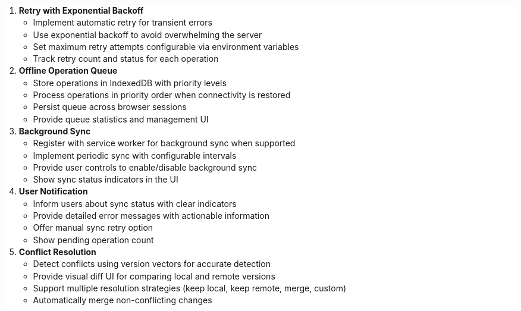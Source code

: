 1. **Retry with Exponential Backoff**
   - Implement automatic retry for transient errors
   - Use exponential backoff to avoid overwhelming the server
   - Set maximum retry attempts configurable via environment variables
   - Track retry count and status for each operation
2. **Offline Operation Queue**
   - Store operations in IndexedDB with priority levels
   - Process operations in priority order when connectivity is restored
   - Persist queue across browser sessions
   - Provide queue statistics and management UI
3. **Background Sync**
   - Register with service worker for background sync when supported
   - Implement periodic sync with configurable intervals
   - Provide user controls to enable/disable background sync
   - Show sync status indicators in the UI
4. **User Notification**
   - Inform users about sync status with clear indicators
   - Provide detailed error messages with actionable information
   - Offer manual sync retry option
   - Show pending operation count
5. **Conflict Resolution**
   - Detect conflicts using version vectors for accurate detection
   - Provide visual diff UI for comparing local and remote versions
   - Support multiple resolution strategies (keep local, keep remote, merge, custom)
   - Automatically merge non-conflicting changes

